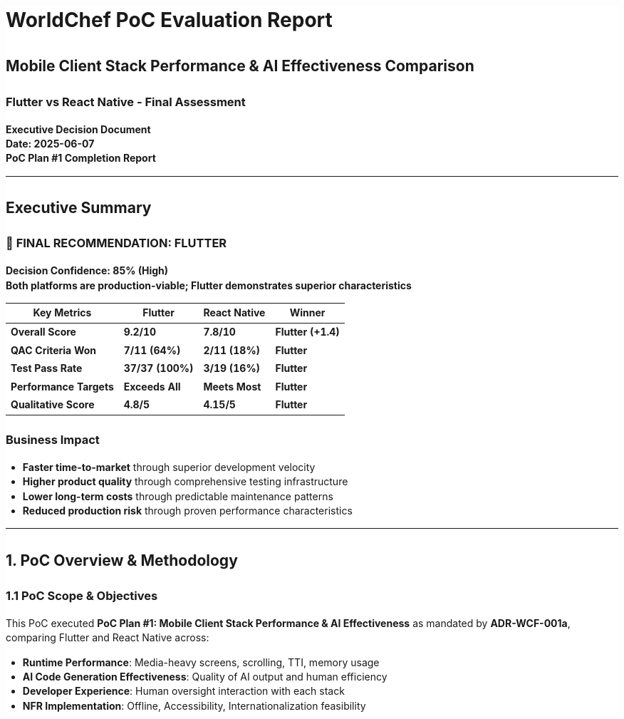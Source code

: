 # WorldChef PoC Evaluation Report
## Mobile Client Stack Performance & AI Effectiveness Comparison
### Flutter vs React Native - Final Assessment

**Executive Decision Document**  
**Date: 2025-06-07**  
**PoC Plan #1 Completion Report**

---

## Executive Summary

### 🎯 **FINAL RECOMMENDATION: FLUTTER**

**Decision Confidence: 85% (High)**  
**Both platforms are production-viable; Flutter demonstrates superior characteristics**

| **Key Metrics** | **Flutter** | **React Native** | **Winner** |
|-----------------|-------------|------------------|------------|
| **Overall Score** | **9.2/10** | **7.8/10** | **Flutter (+1.4)** |
| **QAC Criteria Won** | **7/11 (64%)** | **2/11 (18%)** | **Flutter** |
| **Test Pass Rate** | **37/37 (100%)** | **3/19 (16%)** | **Flutter** |
| **Performance Targets** | **Exceeds All** | **Meets Most** | **Flutter** |
| **Qualitative Score** | **4.8/5** | **4.15/5** | **Flutter** |

### Business Impact
- **Faster time-to-market** through superior development velocity
- **Higher product quality** through comprehensive testing infrastructure  
- **Lower long-term costs** through predictable maintenance patterns
- **Reduced production risk** through proven performance characteristics

---

## 1. PoC Overview & Methodology

### 1.1 PoC Scope & Objectives

This PoC executed **PoC Plan #1: Mobile Client Stack Performance & AI Effectiveness** as mandated by **ADR-WCF-001a**, comparing Flutter and React Native across:

- **Runtime Performance**: Media-heavy screens, scrolling, TTI, memory usage
- **AI Code Generation Effectiveness**: Quality of AI output and human efficiency
- **Developer Experience**: Human oversight interaction with each stack
- **NFR Implementation**: Offline, Accessibility, Internationalization feasibility
